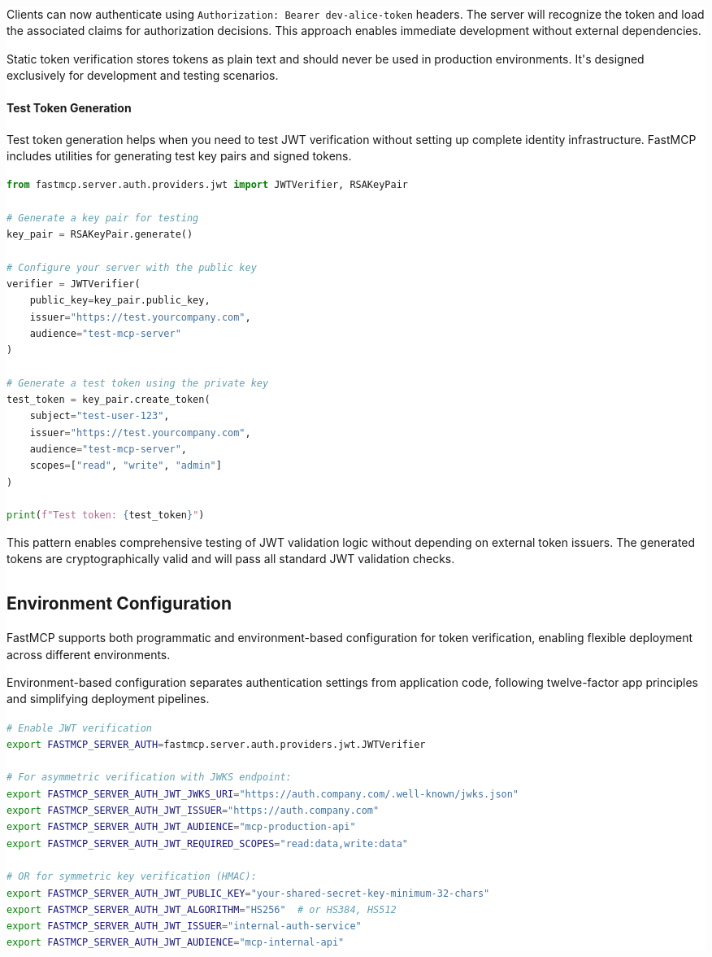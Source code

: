 Clients can now authenticate using `Authorization: Bearer dev-alice-token` headers. The server will recognize the token and load the associated claims for authorization decisions. This approach enables immediate development without external dependencies.

<Warning>
Static token verification stores tokens as plain text and should never be used in production environments. It's designed exclusively for development and testing scenarios.
</Warning>

#### Test Token Generation

Test token generation helps when you need to test JWT verification without setting up complete identity infrastructure. FastMCP includes utilities for generating test key pairs and signed tokens.

```python
from fastmcp.server.auth.providers.jwt import JWTVerifier, RSAKeyPair

# Generate a key pair for testing
key_pair = RSAKeyPair.generate()

# Configure your server with the public key
verifier = JWTVerifier(
    public_key=key_pair.public_key,
    issuer="https://test.yourcompany.com",
    audience="test-mcp-server"
)

# Generate a test token using the private key
test_token = key_pair.create_token(
    subject="test-user-123",
    issuer="https://test.yourcompany.com", 
    audience="test-mcp-server",
    scopes=["read", "write", "admin"]
)

print(f"Test token: {test_token}")
```

This pattern enables comprehensive testing of JWT validation logic without depending on external token issuers. The generated tokens are cryptographically valid and will pass all standard JWT validation checks.

## Environment Configuration

<VersionBadge version="2.12.1" />

FastMCP supports both programmatic and environment-based configuration for token verification, enabling flexible deployment across different environments.

Environment-based configuration separates authentication settings from application code, following twelve-factor app principles and simplifying deployment pipelines.

```bash
# Enable JWT verification
export FASTMCP_SERVER_AUTH=fastmcp.server.auth.providers.jwt.JWTVerifier

# For asymmetric verification with JWKS endpoint:
export FASTMCP_SERVER_AUTH_JWT_JWKS_URI="https://auth.company.com/.well-known/jwks.json"
export FASTMCP_SERVER_AUTH_JWT_ISSUER="https://auth.company.com"
export FASTMCP_SERVER_AUTH_JWT_AUDIENCE="mcp-production-api"
export FASTMCP_SERVER_AUTH_JWT_REQUIRED_SCOPES="read:data,write:data"

# OR for symmetric key verification (HMAC):
export FASTMCP_SERVER_AUTH_JWT_PUBLIC_KEY="your-shared-secret-key-minimum-32-chars"
export FASTMCP_SERVER_AUTH_JWT_ALGORITHM="HS256"  # or HS384, HS512
export FASTMCP_SERVER_AUTH_JWT_ISSUER="internal-auth-service"
export FASTMCP_SERVER_AUTH_JWT_AUDIENCE="mcp-internal-api"
```